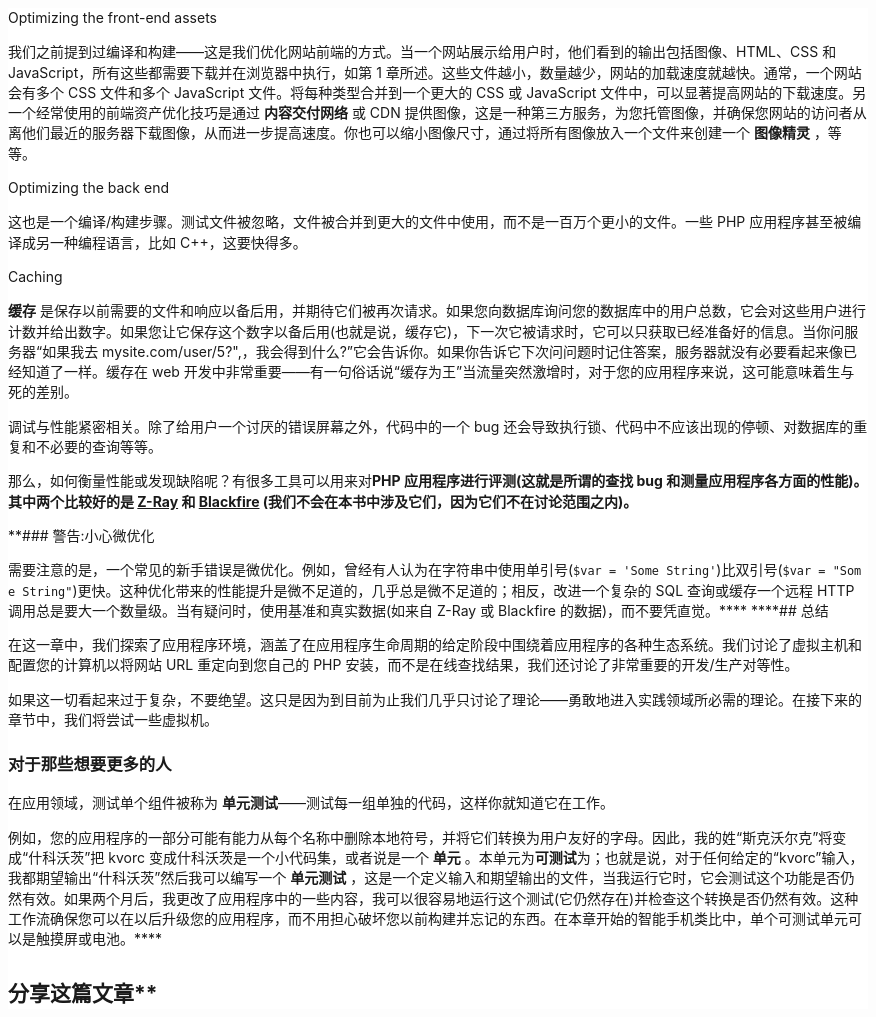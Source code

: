 Optimizing the front-end assets

我们之前提到过编译和构建――这是我们优化网站前端的方式。当一个网站展示给用户时，他们看到的输出包括图像、HTML、CSS 和 JavaScript，所有这些都需要下载并在浏览器中执行，如第 1 章所述。这些文件越小，数量越少，网站的加载速度就越快。通常，一个网站会有多个 CSS 文件和多个 JavaScript 文件。将每种类型合并到一个更大的 CSS 或 JavaScript 文件中，可以显著提高网站的下载速度。另一个经常使用的前端资产优化技巧是通过 **内容交付网络** 或 CDN 提供图像，这是一种第三方服务，为您托管图像，并确保您网站的访问者从离他们最近的服务器下载图像，从而进一步提高速度。你也可以缩小图像尺寸，通过将所有图像放入一个文件来创建一个 **图像精灵** ，等等。

Optimizing the back end

这也是一个编译/构建步骤。测试文件被忽略，文件被合并到更大的文件中使用，而不是一百万个更小的文件。一些 PHP 应用程序甚至被编译成另一种编程语言，比如 C++，这要快得多。

Caching

**缓存** 是保存以前需要的文件和响应以备后用，并期待它们被再次请求。如果您向数据库询问您的数据库中的用户总数，它会对这些用户进行计数并给出数字。如果您让它保存这个数字以备后用(也就是说，缓存它)，下一次它被请求时，它可以只获取已经准备好的信息。当你问服务器“如果我去 mysite.com/user/5?",，我会得到什么?”它会告诉你。如果你告诉它下次问问题时记住答案，服务器就没有必要看起来像已经知道了一样。缓存在 web 开发中非常重要――有一句俗话说“缓存为王”当流量突然激增时，对于您的应用程序来说，这可能意味着生与死的差别。

调试与性能紧密相关。除了给用户一个讨厌的错误屏幕之外，代码中的一个 bug 还会导致执行锁、代码中不应该出现的停顿、对数据库的重复和不必要的查询等等。

那么，如何衡量性能或发现缺陷呢？有很多工具可以用来对**PHP 应用程序进行评测(这就是所谓的查找 bug 和测量应用程序各方面的性能)。其中两个比较好的是 [Z-Ray](http://www.zend.com/en/products/server/z-ray) 和 [Blackfire](https://blackfire.io/getting-started) (我们不会在本书中涉及它们，因为它们不在讨论范围之内)。**

 **### 警告:小心微优化

需要注意的是，一个常见的新手错误是微优化。例如，曾经有人认为在字符串中使用单引号(`$var = 'Some String'`)比双引号(`$var = "Some String"`)更快。这种优化带来的性能提升是微不足道的，几乎总是微不足道的；相反，改进一个复杂的 SQL 查询或缓存一个远程 HTTP 调用总是要大一个数量级。当有疑问时，使用基准和真实数据(如来自 Z-Ray 或 Blackfire 的数据)，而不要凭直觉。****  ****## 总结

在这一章中，我们探索了应用程序环境，涵盖了在应用程序生命周期的给定阶段中围绕着应用程序的各种生态系统。我们讨论了虚拟主机和配置您的计算机以将网站 URL 重定向到您自己的 PHP 安装，而不是在线查找结果，我们还讨论了非常重要的开发/生产对等性。

如果这一切看起来过于复杂，不要绝望。这只是因为到目前为止我们几乎只讨论了理论――勇敢地进入实践领域所必需的理论。在接下来的章节中，我们将尝试一些虚拟机。

### 对于那些想要更多的人

在应用领域，测试单个组件被称为 **单元测试**——测试每一组单独的代码，这样你就知道它在工作。

例如，您的应用程序的一部分可能有能力从每个名称中删除本地符号，并将它们转换为用户友好的字母。因此，我的姓“斯克沃尔克”将变成“什科沃茨”把 kvorc 变成什科沃茨是一个小代码集，或者说是一个 **单元** 。本单元为**可测试**为；也就是说，对于任何给定的“kvorc”输入，我都期望输出“什科沃茨”然后我可以编写一个 **单元测试** ，这是一个定义输入和期望输出的文件，当我运行它时，它会测试这个功能是否仍然有效。如果两个月后，我更改了应用程序中的一些内容，我可以很容易地运行这个测试(它仍然存在)并检查这个转换是否仍然有效。这种工作流确保您可以在以后升级您的应用程序，而不用担心破坏您以前构建并忘记的东西。在本章开始的智能手机类比中，单个可测试单元可以是触摸屏或电池。**** 

## ****分享这篇文章******